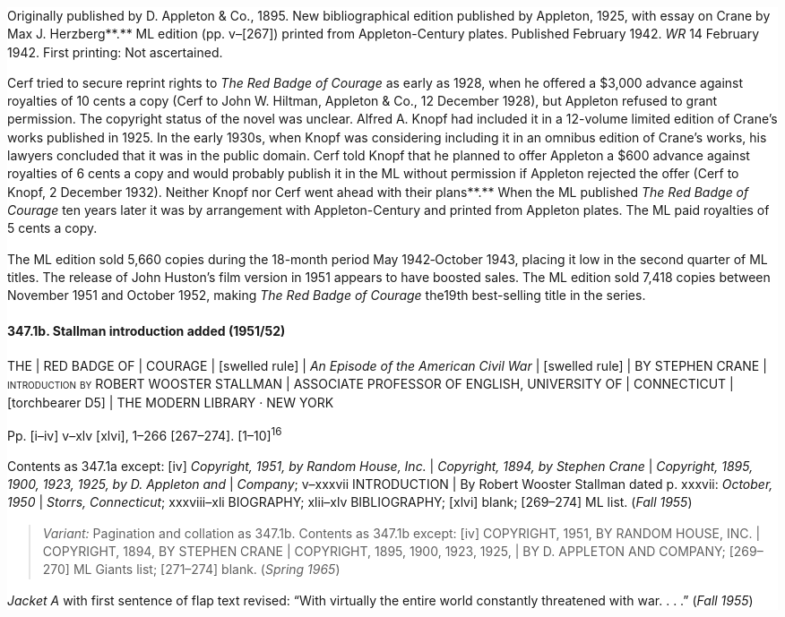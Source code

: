 Originally published by D. Appleton & Co., 1895. New bibliographical
edition published by Appleton, 1925, with essay on Crane by Max J.
Herzberg**.** ML edition (pp. v–\[267\]) printed from Appleton-Century
plates. Published February 1942. *WR* 14 February 1942. First printing:
Not ascertained.

Cerf tried to secure reprint rights to *The Red Badge of Courage* as
early as 1928, when he offered a $3,000 advance against royalties of 10
cents a copy (Cerf to John W. Hiltman, Appleton & Co., 12 December
1928), but Appleton refused to grant permission. The copyright status of
the novel was unclear. Alfred A. Knopf had included it in a 12-volume
limited edition of Crane’s works published in 1925. In the early 1930s,
when Knopf was considering including it in an omnibus edition of Crane’s
works, his lawyers concluded that it was in the public domain. Cerf told
Knopf that he planned to offer Appleton a $600 advance against royalties
of 6 cents a copy and would probably publish it in the ML without
permission if Appleton rejected the offer (Cerf to Knopf, 2 December
1932). Neither Knopf nor Cerf went ahead with their plans**.** When the
ML published *The Red Badge of Courage* ten years later it was by
arrangement with Appleton-Century and printed from Appleton plates. The
ML paid royalties of 5 cents a copy.

The ML edition sold 5,660 copies during the 18-month period May
1942‑October 1943, placing it low in the second quarter of ML titles.
The release of John Huston’s film version in 1951 appears to have
boosted sales. The ML edition sold 7,418 copies between November 1951
and October 1952, making *The Red Badge of Courage* the19th best-selling
title in the series.

#### 347.1b. Stallman introduction added (1951/52)

THE | RED BADGE OF | COURAGE | \[swelled rule\] | *An Episode of the
American Civil War* | \[swelled rule\] | BY STEPHEN CRANE | <span
class="smallcaps">introduction by</span> ROBERT WOOSTER STALLMAN |
ASSOCIATE PROFESSOR OF ENGLISH, UNIVERSITY OF | CONNECTICUT |
\[torchbearer D5\] | THE MODERN LIBRARY · NEW YORK

Pp. \[i–iv\] v–xlv \[xlvi\], 1–266 \[267–274\]. \[1–10\]<sup>16</sup>

Contents as 347.1a except: \[iv\] *Copyright, 1951, by Random House,
Inc.* | *Copyright, 1894, by Stephen Crane* | *Copyright, 1895, 1900,
1923, 1925, by D. Appleton and* | *Company*; v–xxxvii INTRODUCTION | By
Robert Wooster Stallman dated p. xxxvii: *October, 1950* | *Storrs,
Connecticut*; xxxviii–xli BIOGRAPHY; xlii–xlv BIBLIOGRAPHY; \[xlvi\]
blank; \[269–274\] ML list. (*Fall 1955*)

> *Variant:* Pagination and collation as 347.1b. Contents as 347.1b
> except: \[iv\] COPYRIGHT, 1951, BY RANDOM HOUSE, INC. | COPYRIGHT,
> 1894, BY STEPHEN CRANE | COPYRIGHT, 1895, 1900, 1923, 1925, | BY D.
> APPLETON AND COMPANY; \[269–270\] ML Giants list; \[271–274\] blank.
> (*Spring 1965*)

*Jacket A* with first sentence of flap text revised: “With virtually the
entire world constantly threatened with war. . . .” (*Fall 1955*)
